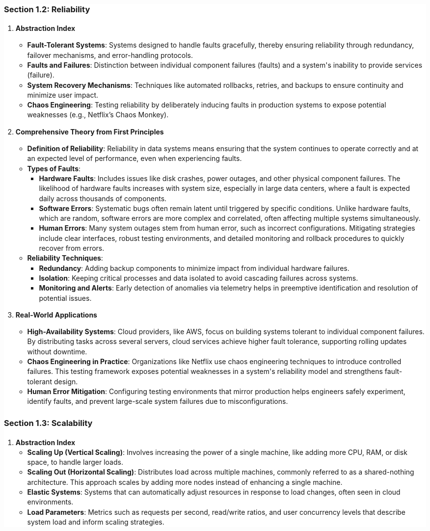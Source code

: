 ### Section 1.2: Reliability

1. **Abstraction Index**
   - **Fault-Tolerant Systems**: Systems designed to handle faults gracefully, thereby ensuring reliability through redundancy, failover mechanisms, and error-handling protocols.
   - **Faults and Failures**: Distinction between individual component failures (faults) and a system's inability to provide services (failure).
   - **System Recovery Mechanisms**: Techniques like automated rollbacks, retries, and backups to ensure continuity and minimize user impact.
   - **Chaos Engineering**: Testing reliability by deliberately inducing faults in production systems to expose potential weaknesses (e.g., Netflix’s Chaos Monkey).

2. **Comprehensive Theory from First Principles**
   - **Definition of Reliability**: Reliability in data systems means ensuring that the system continues to operate correctly and at an expected level of performance, even when experiencing faults.
   - **Types of Faults**:
     - **Hardware Faults**: Includes issues like disk crashes, power outages, and other physical component failures. The likelihood of hardware faults increases with system size, especially in large data centers, where a fault is expected daily across thousands of components.
     - **Software Errors**: Systematic bugs often remain latent until triggered by specific conditions. Unlike hardware faults, which are random, software errors are more complex and correlated, often affecting multiple systems simultaneously.
     - **Human Errors**: Many system outages stem from human error, such as incorrect configurations. Mitigating strategies include clear interfaces, robust testing environments, and detailed monitoring and rollback procedures to quickly recover from errors.
   - **Reliability Techniques**:
     - **Redundancy**: Adding backup components to minimize impact from individual hardware failures.
     - **Isolation**: Keeping critical processes and data isolated to avoid cascading failures across systems.
     - **Monitoring and Alerts**: Early detection of anomalies via telemetry helps in preemptive identification and resolution of potential issues.

3. **Real-World Applications**
   - **High-Availability Systems**: Cloud providers, like AWS, focus on building systems tolerant to individual component failures. By distributing tasks across several servers, cloud services achieve higher fault tolerance, supporting rolling updates without downtime.
   - **Chaos Engineering in Practice**: Organizations like Netflix use chaos engineering techniques to introduce controlled failures. This testing framework exposes potential weaknesses in a system's reliability model and strengthens fault-tolerant design.
   - **Human Error Mitigation**: Configuring testing environments that mirror production helps engineers safely experiment, identify faults, and prevent large-scale system failures due to misconfigurations.

### Section 1.3: Scalability

1. **Abstraction Index**
   - **Scaling Up (Vertical Scaling)**: Involves increasing the power of a single machine, like adding more CPU, RAM, or disk space, to handle larger loads.
   - **Scaling Out (Horizontal Scaling)**: Distributes load across multiple machines, commonly referred to as a shared-nothing architecture. This approach scales by adding more nodes instead of enhancing a single machine.
   - **Elastic Systems**: Systems that can automatically adjust resources in response to load changes, often seen in cloud environments.
   - **Load Parameters**: Metrics such as requests per second, read/write ratios, and user concurrency levels that describe system load and inform scaling strategies.
